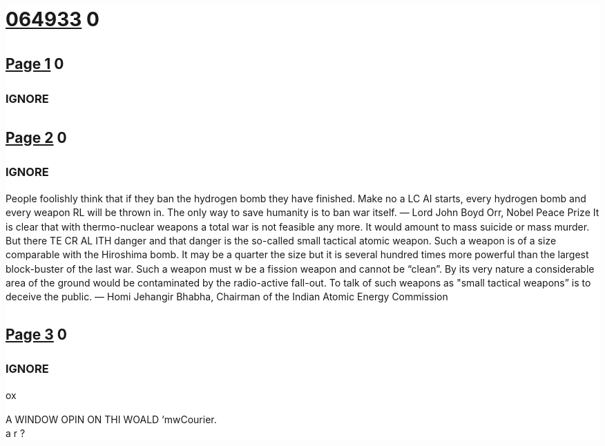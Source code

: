 # [064933](https://demo.humlab.umu.se/courier/064933engo.pdf) 0

## [Page 1](https://demo.humlab.umu.se/courier/064933engo.pdf#page=1) 0

### IGNORE

    
 

## [Page 2](https://demo.humlab.umu.se/courier/064933engo.pdf#page=2) 0

### IGNORE

People foolishly think that if they ban the hydrogen 
bomb they have finished. Make no a LC AI 
starts, every hydrogen bomb and every weapon RL 
will be thrown in. The only way to save humanity is to 
ban war itself. 
— Lord John Boyd Orr, 
Nobel Peace Prize 
It is clear that with thermo-nuclear weapons a total war 
is not feasible any more. It would amount to mass 
suicide or mass murder. But there TE CR AL ITH 
danger and that danger is the so-called small tactical 
atomic weapon. Such a weapon is of a size comparable 
with the Hiroshima bomb. It may be a quarter the size 
but it is several hundred times more powerful than the 
largest block-buster of the last war. Such a weapon must 
w 
be a fission weapon and cannot be “clean”. By its very 
nature a considerable area of the ground would be 
contaminated by the radio-active fall-out. To talk of 
such weapons as "small tactical weapons” is to deceive 
the public. 
— Homi Jehangir Bhabha, 
Chairman of the Indian 
Atomic Energy Commission  

## [Page 3](https://demo.humlab.umu.se/courier/064933engo.pdf#page=3) 0

### IGNORE

ox 
  
A WINDOW OPIN ON THI WOALD 
‘mwCourier.   
a
r
?
 